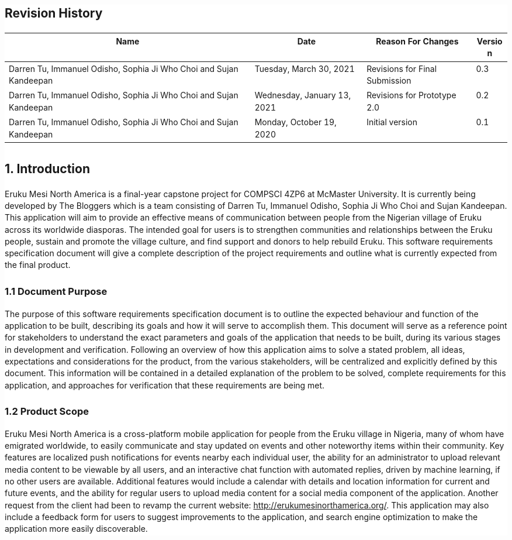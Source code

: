 ## Revision History

| Name | Date    | Reason For Changes  | Version   |
| ---- | ------- | ------------------- | --------- |
| Darren Tu, Immanuel Odisho, Sophia Ji Who Choi and Sujan Kandeepan | Tuesday, March 30, 2021 | Revisions for Final Submission | 0.3 |
| Darren Tu, Immanuel Odisho, Sophia Ji Who Choi and Sujan Kandeepan | Wednesday, January 13, 2021 | Revisions for Prototype 2.0 | 0.2 |
| Darren Tu, Immanuel Odisho, Sophia Ji Who Choi and Sujan Kandeepan | Monday, October 19, 2020 | Initial version | 0.1 |

## 1. Introduction



Eruku Mesi North America is a final-year capstone project for COMPSCI 4ZP6 at McMaster University.
It is currently being developed by The Bloggers which is a team consisting of Darren Tu, Immanuel Odisho, Sophia Ji Who Choi and Sujan Kandeepan.
This application will aim to provide an effective means of communication between people from the Nigerian village of Eruku across its worldwide diasporas.
The intended goal for users is to strengthen communities and relationships between the Eruku people, sustain and promote the village culture, and find support and donors to help rebuild Eruku.
This software requirements specification document will give a complete description of the project requirements and outline what is currently expected from the final product.

### 1.1 Document Purpose



The purpose of this software requirements specification document is to outline the expected behaviour and function of the application to be built, describing its goals and how it will serve to accomplish them.
This document will serve as a reference point for stakeholders to understand the exact parameters and goals of the application that needs to be built, during its various stages in development and verification.
Following an overview of how this application aims to solve a stated problem, all ideas, expectations and considerations for the product, from the various stakeholders, will be centralized and explicitly defined by this document.
This information will be contained in a detailed explanation of the problem to be solved, complete requirements for this application, and approaches for verification that these requirements are being met.

### 1.2 Product Scope



Eruku Mesi North America is a cross-platform mobile application for people from the Eruku village in Nigeria, many of whom have emigrated worldwide, to easily communicate and stay updated on events and other noteworthy items within their community.
Key features are localized push notifications for events nearby each individual user, the ability for an administrator to upload relevant media content to be viewable by all users, and an interactive chat function with automated replies, driven by machine learning, if no other users are available.
Additional features would include a calendar with details and location information for current and future events, and the ability for regular users to upload media content for a social media component of the application.
Another request from the client had been to revamp the current website: <http://erukumesinorthamerica.org/>.
This application may also include a feedback form for users to suggest improvements to the application, and search engine optimization to make the application more easily discoverable.
